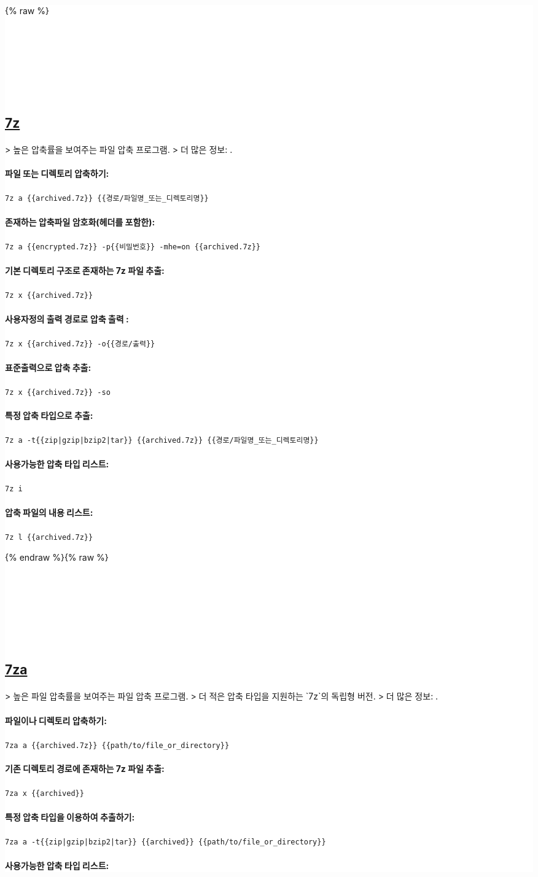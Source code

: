 {% raw %}
<h2 id="7z">
  <a href="/ko/common/7z.html">7z</a> <a href="#7z"><svg class="icon">
    <use href="/assets/images/unicode_sprite.svg#link" />
  </svg></a>
</h2>
> 높은 압축률을 보여주는 파일 압축 프로그램.
> 더 많은 정보: <https://www.7-zip.org/>.

#### 파일 또는 디렉토리 압축하기:
```shell
7z a {{archived.7z}} {{경로/파일명_또는_디렉토리명}}
```
#### 존재하는 압축파일 암호화(헤더를 포함한):
```shell
7z a {{encrypted.7z}} -p{{비밀번호}} -mhe=on {{archived.7z}}
```
#### 기본 디렉토리 구조로 존재하는 7z 파일 추출:
```shell
7z x {{archived.7z}}
```
#### 사용자정의 출력 경로로 압축 출력 :
```shell
7z x {{archived.7z}} -o{{경로/출력}}
```
#### 표준출력으로 압축 추출:
```shell
7z x {{archived.7z}} -so
```
#### 특정 압축 타입으로 추출:
```shell
7z a -t{{zip|gzip|bzip2|tar}} {{archived.7z}} {{경로/파일명_또는_디렉토리명}}
```
#### 사용가능한 압축 타입 리스트:
```shell
7z i
```
#### 압축 파일의 내용 리스트:
```shell
7z l {{archived.7z}}
```
{% endraw %}{% raw %}
<h2 id="7za">
  <a href="/ko/common/7za.html">7za</a> <a href="#7za"><svg class="icon">
    <use href="/assets/images/unicode_sprite.svg#link" />
  </svg></a>
</h2>
> 높은 파일 압축률을 보여주는 파일 압축 프로그램.
> 더 적은 압축 타입을 지원하는 `7z`의 독립형 버전.
> 더 많은 정보: <https://www.7-zip.org/>.

#### 파일이나 디렉토리 압축하기:
```shell
7za a {{archived.7z}} {{path/to/file_or_directory}}
```
#### 기존 디렉토리 경로에 존재하는 7z 파일 추출:
```shell
7za x {{archived}}
```
#### 특정 압축 타입을 이용하여 추출하기:
```shell
7za a -t{{zip|gzip|bzip2|tar}} {{archived}} {{path/to/file_or_directory}}
```
#### 사용가능한 압축 타입 리스트: